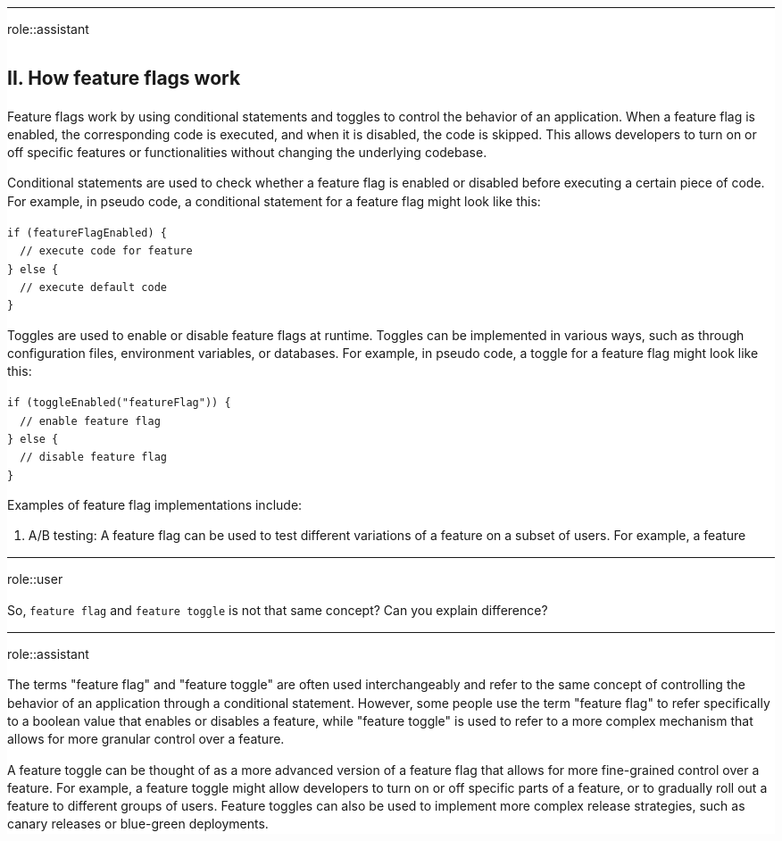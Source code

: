 <hr class="__chatgpt_plugin">

role::assistant

## II. How feature flags work

Feature flags work by using conditional statements and toggles to control the behavior of an application. When a feature flag is enabled, the corresponding code is executed, and when it is disabled, the code is skipped. This allows developers to turn on or off specific features or functionalities without changing the underlying codebase.

Conditional statements are used to check whether a feature flag is enabled or disabled before executing a certain piece of code. For example, in pseudo code, a conditional statement for a feature flag might look like this:

```
if (featureFlagEnabled) {
  // execute code for feature
} else {
  // execute default code
}
```

Toggles are used to enable or disable feature flags at runtime. Toggles can be implemented in various ways, such as through configuration files, environment variables, or databases. For example, in pseudo code, a toggle for a feature flag might look like this:

```
if (toggleEnabled("featureFlag")) {
  // enable feature flag
} else {
  // disable feature flag
}
```

Examples of feature flag implementations include:

1. A/B testing: A feature flag can be used to test different variations of a feature on a subset of users. For example, a feature

<hr class="__chatgpt_plugin">

role::user

So, `feature flag` and `feature toggle` is not that same concept? Can you explain difference?

<hr class="__chatgpt_plugin">

role::assistant

The terms "feature flag" and "feature toggle" are often used interchangeably and refer to the same concept of controlling the behavior of an application through a conditional statement. However, some people use the term "feature flag" to refer specifically to a boolean value that enables or disables a feature, while "feature toggle" is used to refer to a more complex mechanism that allows for more granular control over a feature.

A feature toggle can be thought of as a more advanced version of a feature flag that allows for more fine-grained control over a feature. For example, a feature toggle might allow developers to turn on or off specific parts of a feature, or to gradually roll out a feature to different groups of users. Feature toggles can also be used to implement more complex release strategies, such as canary releases or blue-green deployments.

